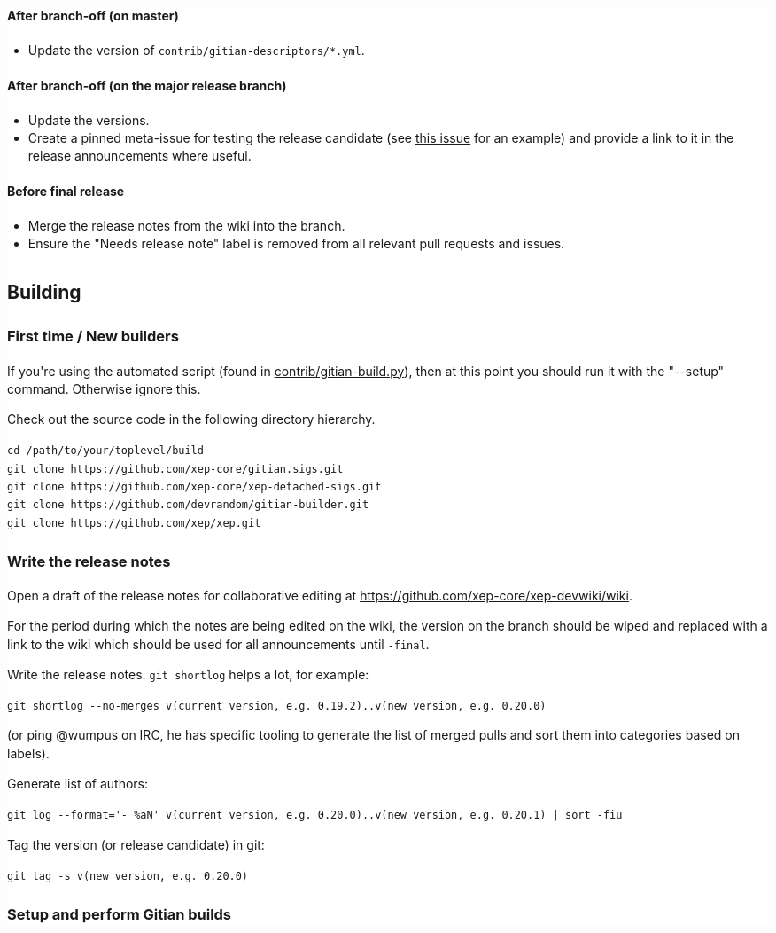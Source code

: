 #### After branch-off (on master)

- Update the version of `contrib/gitian-descriptors/*.yml`.

#### After branch-off (on the major release branch)

- Update the versions.
- Create a pinned meta-issue for testing the release candidate (see [this issue](https://github.com/xep/xep/issues/17079) for an example) and provide a link to it in the release announcements where useful.

#### Before final release

- Merge the release notes from the wiki into the branch.
- Ensure the "Needs release note" label is removed from all relevant pull requests and issues.


## Building

### First time / New builders

If you're using the automated script (found in [contrib/gitian-build.py](/contrib/gitian-build.py)), then at this point you should run it with the "--setup" command. Otherwise ignore this.

Check out the source code in the following directory hierarchy.

    cd /path/to/your/toplevel/build
    git clone https://github.com/xep-core/gitian.sigs.git
    git clone https://github.com/xep-core/xep-detached-sigs.git
    git clone https://github.com/devrandom/gitian-builder.git
    git clone https://github.com/xep/xep.git

### Write the release notes

Open a draft of the release notes for collaborative editing at https://github.com/xep-core/xep-devwiki/wiki.

For the period during which the notes are being edited on the wiki, the version on the branch should be wiped and replaced with a link to the wiki which should be used for all announcements until `-final`.

Write the release notes. `git shortlog` helps a lot, for example:

    git shortlog --no-merges v(current version, e.g. 0.19.2)..v(new version, e.g. 0.20.0)

(or ping @wumpus on IRC, he has specific tooling to generate the list of merged pulls
and sort them into categories based on labels).

Generate list of authors:

    git log --format='- %aN' v(current version, e.g. 0.20.0)..v(new version, e.g. 0.20.1) | sort -fiu

Tag the version (or release candidate) in git:

    git tag -s v(new version, e.g. 0.20.0)

### Setup and perform Gitian builds
